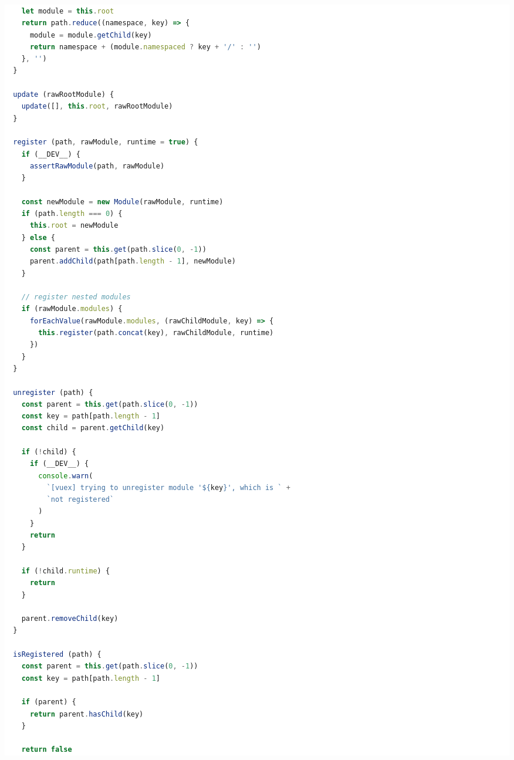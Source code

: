 ``` javascript
    let module = this.root
    return path.reduce((namespace, key) => {
      module = module.getChild(key)
      return namespace + (module.namespaced ? key + '/' : '')
    }, '')
  }

  update (rawRootModule) {
    update([], this.root, rawRootModule)
  }

  register (path, rawModule, runtime = true) {
    if (__DEV__) {
      assertRawModule(path, rawModule)
    }

    const newModule = new Module(rawModule, runtime)
    if (path.length === 0) {
      this.root = newModule
    } else {
      const parent = this.get(path.slice(0, -1))
      parent.addChild(path[path.length - 1], newModule)
    }

    // register nested modules
    if (rawModule.modules) {
      forEachValue(rawModule.modules, (rawChildModule, key) => {
        this.register(path.concat(key), rawChildModule, runtime)
      })
    }
  }

  unregister (path) {
    const parent = this.get(path.slice(0, -1))
    const key = path[path.length - 1]
    const child = parent.getChild(key)

    if (!child) {
      if (__DEV__) {
        console.warn(
          `[vuex] trying to unregister module '${key}', which is ` +
          `not registered`
        )
      }
      return
    }

    if (!child.runtime) {
      return
    }

    parent.removeChild(key)
  }

  isRegistered (path) {
    const parent = this.get(path.slice(0, -1))
    const key = path[path.length - 1]

    if (parent) {
      return parent.hasChild(key)
    }

    return false
```